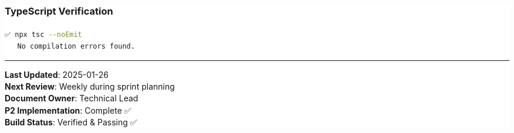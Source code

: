 ### TypeScript Verification

```bash
✅ npx tsc --noEmit
   No compilation errors found.
```

---

**Last Updated**: 2025-01-26\
**Next Review**: Weekly during sprint planning\
**Document Owner**: Technical Lead\
**P2 Implementation**: Complete ✅\
**Build Status**: Verified & Passing ✅
